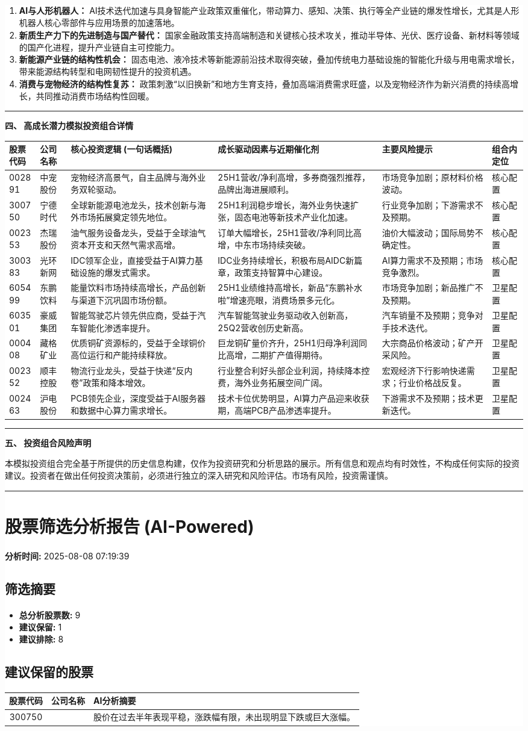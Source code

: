 1.  **AI与人形机器人：** AI技术迭代加速与具身智能产业政策双重催化，带动算力、感知、决策、执行等全产业链的爆发性增长，尤其是人形机器人核心零部件与应用场景的加速落地。
2.  **新质生产力下的先进制造与国产替代：** 国家金融政策支持高端制造和关键核心技术攻关，推动半导体、光伏、医疗设备、新材料等领域的国产化进程，提升产业链自主可控能力。
3.  **新能源产业链的结构性机会：** 固态电池、液冷技术等新能源前沿技术取得突破，叠加传统电力基础设施的智能化升级与用电需求增长，带来能源结构转型和电网韧性提升的投资机遇。
4.  **消费与宠物经济的结构性复苏：** 政策刺激“以旧换新”和地方生育支持，叠加高端消费需求旺盛，以及宠物经济作为新兴消费的持续高增长，共同推动消费市场结构性回暖。

---

**四、 高成长潜力模拟投资组合详情**

| 股票代码 | 公司名称 | 核心投资逻辑 (一句话概括) | 成长驱动因素与近期催化剂 | 主要风险提示 | 组合内定位 |
| :------- | :------- | :-------------------------- | :------------------------- | :----------- | :--------- |
| 002891   | 中宠股份 | 宠物经济高景气，自主品牌与海外业务双轮驱动。 | 25H1营收/净利高增，多券商强烈推荐，品牌出海进展顺利。 | 市场竞争加剧；原材料价格波动。 | 核心配置 |
| 300750   | 宁德时代 | 全球新能源电池龙头，技术创新与海外市场拓展奠定领先地位。 | 25H1利润稳步增长，海外业务快速扩张，固态电池等新技术产业化加速。 | 行业竞争加剧；下游需求不及预期。 | 核心配置 |
| 002353   | 杰瑞股份 | 油气服务设备龙头，受益于全球油气资本开支和天然气需求高增。 | 订单大幅增长，25H1营收/净利同比高增，中东市场持续突破。 | 油价大幅波动；国际局势不确定性。 | 核心配置 |
| 300383   | 光环新网 | IDC领军企业，直接受益于AI算力基础设施的爆发式需求。 | IDC业务持续增长，积极布局AIDC新篇章，政策支持智算中心建设。 | AI算力需求不及预期；市场竞争激烈。 | 核心配置 |
| 605499   | 东鹏饮料 | 能量饮料市场持续高增长，产品创新与渠道下沉巩固市场份额。 | 25H1业绩维持高增长，新品“东鹏补水啦”增速亮眼，消费场景多元化。 | 市场竞争加剧；新品推广不及预期。 | 卫星配置 |
| 603501   | 豪威集团 | 智能驾驶芯片领先供应商，受益于汽车智能化渗透率提升。 | 汽车智能驾驶业务驱动收入创新高，25Q2营收创历史新高。 | 汽车销量不及预期；竞争对手技术迭代。 | 卫星配置 |
| 000408   | 藏格矿业 | 优质铜矿资源标的，受益于全球铜价高位运行和产能持续释放。 | 巨龙铜矿量价齐升，25H1归母净利润同比高增，二期扩产值得期待。 | 大宗商品价格波动；矿产开采风险。 | 卫星配置 |
| 002352   | 顺丰控股 | 物流行业龙头，受益于快递“反内卷”政策和降本增效。 | 行业整合利好头部企业利润，持续降本控费，海外业务拓展空间广阔。 | 宏观经济下行影响快递需求；行业价格战反复。 | 卫星配置 |
| 002463   | 沪电股份 | PCB领先企业，深度受益于AI服务器和数据中心算力需求增长。 | 技术卡位优势明显，AI算力产品迎来收获期，高端PCB产品渗透率提升。 | 下游需求不及预期；技术更新迭代。 | 卫星配置 |

---

**五、 投资组合风险声明**

本模拟投资组合完全基于所提供的历史信息构建，仅作为投资研究和分析思路的展示。所有信息和观点均有时效性，不构成任何实际的投资建议。投资者在做出任何投资决策前，必须进行独立的深入研究和风险评估。市场有风险，投资需谨慎。

---

# 股票筛选分析报告 (AI-Powered)

**分析时间:** 2025-08-08 07:19:39

## 筛选摘要

- **总分析股票数:** 9
- **建议保留:** 1
- **建议排除:** 8

## 建议保留的股票

| 股票代码 | 公司名称 | AI分析摘要 |
|:---:|:---:|:---|
| 300750 |  | 股价在过去半年表现平稳，涨跌幅有限，未出现明显下跌或巨大涨幅。 |
